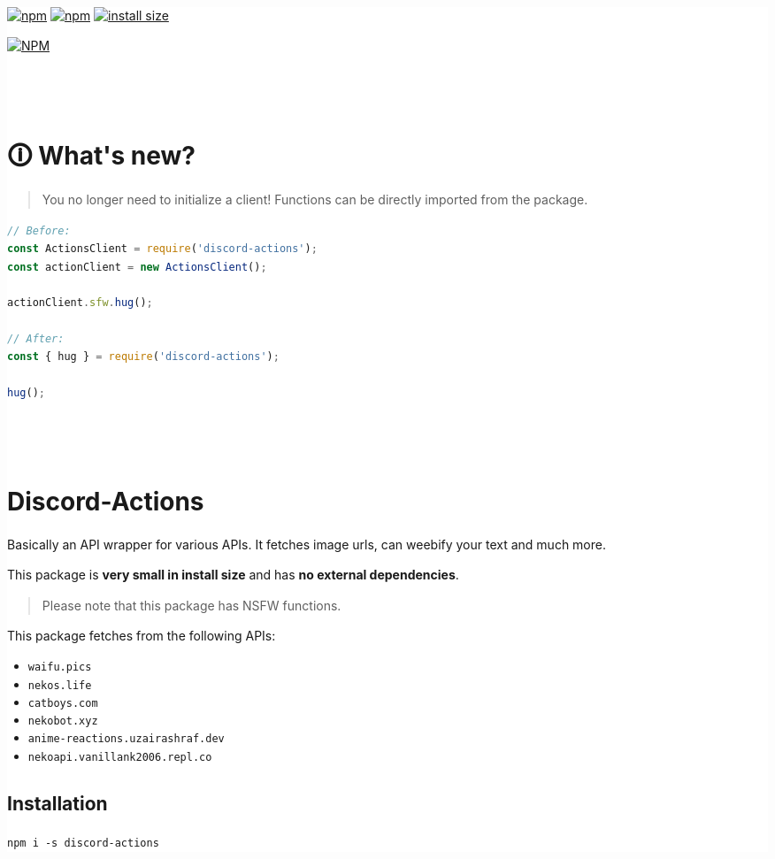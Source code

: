[![npm](https://img.shields.io/npm/v/discord-actions.svg)](https://www.npmjs.com/package/discord-actions)
[![npm](https://img.shields.io/npm/dt/discord-actions.svg?maxAge=3600)](https://www.npmjs.com/package/discord-actions)
[![install size](https://packagephobia.now.sh/badge?p=discord-actions)](https://packagephobia.now.sh/result?p=discord-actions)

[![NPM](https://nodei.co/npm/discord-actions.png?downloads=true&downloadRank=true&stars=true)](https://nodei.co/npm/discord-actions/)

<br></br>

# 🛈 What's new?

> You no longer need to initialize a client! Functions can be directly imported from the package.

```js
// Before:
const ActionsClient = require('discord-actions');
const actionClient = new ActionsClient();

actionClient.sfw.hug();

// After:
const { hug } = require('discord-actions');

hug();
```

<br></br>

# Discord-Actions

Basically an API wrapper for various APIs. It fetches image urls, can weebify your text and much more.

This package is <b>very small in install size</b> and has <b>no external dependencies</b>.

> Please note that this package has NSFW functions.

This package fetches from the following APIs:

- `waifu.pics`
- `nekos.life`
- `catboys.com`
- `nekobot.xyz`
- `anime-reactions.uzairashraf.dev`
- `nekoapi.vanillank2006.repl.co`

## Installation

```
npm i -s discord-actions
```
